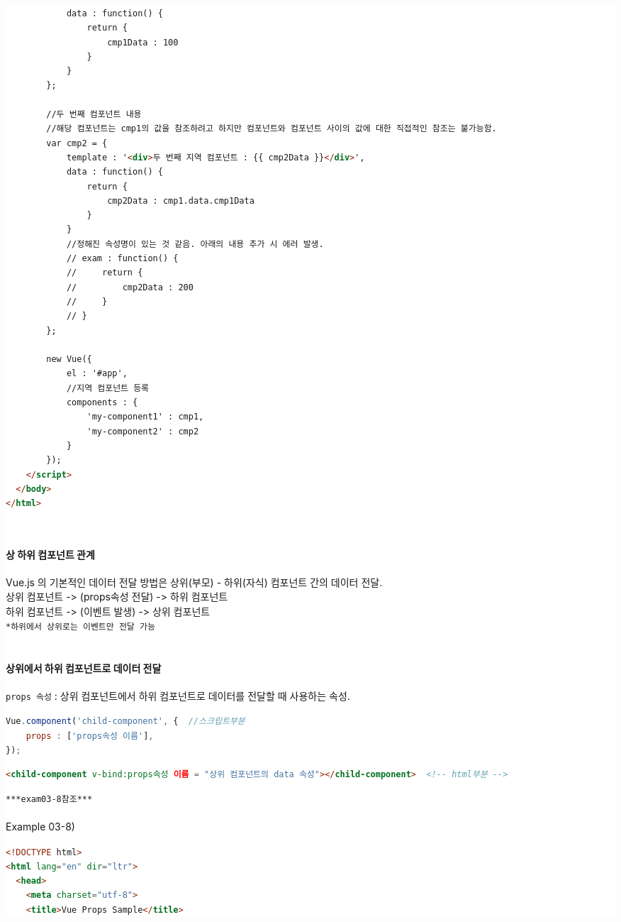 ~~~html
            data : function() {
                return {
                    cmp1Data : 100
                }
            }
        };

        //두 번째 컴포넌트 내용
        //해당 컴포넌트는 cmp1의 값을 참조하려고 하지만 컴포넌트와 컴포넌트 사이의 값에 대한 직접적인 참조는 불가능함.
        var cmp2 = {
            template : '<div>두 번째 지역 컴포넌트 : {{ cmp2Data }}</div>',
            data : function() {
                return {
                    cmp2Data : cmp1.data.cmp1Data
                }
            }
            //정해진 속성명이 있는 것 같음. 아래의 내용 추가 시 에러 발생.
            // exam : function() {
            //     return {
            //         cmp2Data : 200
            //     }
            // }
        };

        new Vue({
            el : '#app',
            //지역 컴포넌트 등록
            components : {
                'my-component1' : cmp1,
                'my-component2' : cmp2
            }
        });
    </script>
  </body>
</html>
~~~
<br/>

#### 상 하위 컴포넌트 관계
Vue.js 의 기본적인 데이터 전달 방법은 상위(부모) - 하위(자식) 컴포넌트 간의 데이터 전달. <br/>
상위 컴포넌트 -> (props속성 전달) -> 하위 컴포넌트 <br/>
하위 컴포넌트 -> (이벤트 발생)    -> 상위 컴포넌트 <br/>
`*하위에서 상위로는 이벤트만 전달 가능` <br/>
<br/>

#### 상위에서 하위 컴포넌트로 데이터 전달
`props 속성` : 상위 컴포넌트에서 하위 컴포넌트로 데이터를 전달할 때 사용하는 속성. <br/>
~~~js
Vue.component('child-component', {  //스크립트부분
    props : ['props속성 이름'],
});
~~~
~~~html
<child-component v-bind:props속성 이름 = "상위 컴포넌트의 data 속성"></child-component>  <!-- html부분 -->
~~~
`***exam03-8참조***` <br/>
<br/>
Example 03-8)
~~~html
<!DOCTYPE html>
<html lang="en" dir="ltr">
  <head>
    <meta charset="utf-8">
    <title>Vue Props Sample</title>
~~~